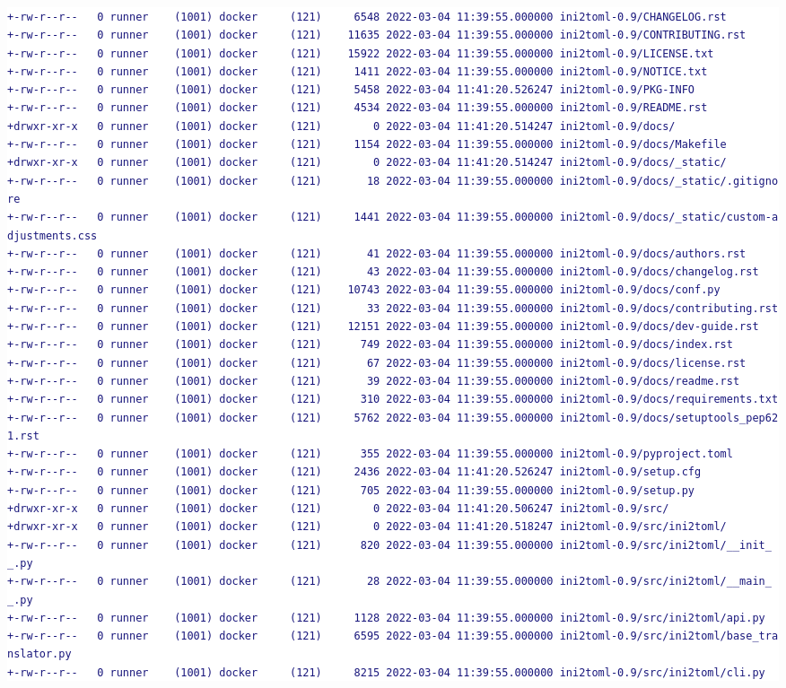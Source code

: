 ```diff
+-rw-r--r--   0 runner    (1001) docker     (121)     6548 2022-03-04 11:39:55.000000 ini2toml-0.9/CHANGELOG.rst
+-rw-r--r--   0 runner    (1001) docker     (121)    11635 2022-03-04 11:39:55.000000 ini2toml-0.9/CONTRIBUTING.rst
+-rw-r--r--   0 runner    (1001) docker     (121)    15922 2022-03-04 11:39:55.000000 ini2toml-0.9/LICENSE.txt
+-rw-r--r--   0 runner    (1001) docker     (121)     1411 2022-03-04 11:39:55.000000 ini2toml-0.9/NOTICE.txt
+-rw-r--r--   0 runner    (1001) docker     (121)     5458 2022-03-04 11:41:20.526247 ini2toml-0.9/PKG-INFO
+-rw-r--r--   0 runner    (1001) docker     (121)     4534 2022-03-04 11:39:55.000000 ini2toml-0.9/README.rst
+drwxr-xr-x   0 runner    (1001) docker     (121)        0 2022-03-04 11:41:20.514247 ini2toml-0.9/docs/
+-rw-r--r--   0 runner    (1001) docker     (121)     1154 2022-03-04 11:39:55.000000 ini2toml-0.9/docs/Makefile
+drwxr-xr-x   0 runner    (1001) docker     (121)        0 2022-03-04 11:41:20.514247 ini2toml-0.9/docs/_static/
+-rw-r--r--   0 runner    (1001) docker     (121)       18 2022-03-04 11:39:55.000000 ini2toml-0.9/docs/_static/.gitignore
+-rw-r--r--   0 runner    (1001) docker     (121)     1441 2022-03-04 11:39:55.000000 ini2toml-0.9/docs/_static/custom-adjustments.css
+-rw-r--r--   0 runner    (1001) docker     (121)       41 2022-03-04 11:39:55.000000 ini2toml-0.9/docs/authors.rst
+-rw-r--r--   0 runner    (1001) docker     (121)       43 2022-03-04 11:39:55.000000 ini2toml-0.9/docs/changelog.rst
+-rw-r--r--   0 runner    (1001) docker     (121)    10743 2022-03-04 11:39:55.000000 ini2toml-0.9/docs/conf.py
+-rw-r--r--   0 runner    (1001) docker     (121)       33 2022-03-04 11:39:55.000000 ini2toml-0.9/docs/contributing.rst
+-rw-r--r--   0 runner    (1001) docker     (121)    12151 2022-03-04 11:39:55.000000 ini2toml-0.9/docs/dev-guide.rst
+-rw-r--r--   0 runner    (1001) docker     (121)      749 2022-03-04 11:39:55.000000 ini2toml-0.9/docs/index.rst
+-rw-r--r--   0 runner    (1001) docker     (121)       67 2022-03-04 11:39:55.000000 ini2toml-0.9/docs/license.rst
+-rw-r--r--   0 runner    (1001) docker     (121)       39 2022-03-04 11:39:55.000000 ini2toml-0.9/docs/readme.rst
+-rw-r--r--   0 runner    (1001) docker     (121)      310 2022-03-04 11:39:55.000000 ini2toml-0.9/docs/requirements.txt
+-rw-r--r--   0 runner    (1001) docker     (121)     5762 2022-03-04 11:39:55.000000 ini2toml-0.9/docs/setuptools_pep621.rst
+-rw-r--r--   0 runner    (1001) docker     (121)      355 2022-03-04 11:39:55.000000 ini2toml-0.9/pyproject.toml
+-rw-r--r--   0 runner    (1001) docker     (121)     2436 2022-03-04 11:41:20.526247 ini2toml-0.9/setup.cfg
+-rw-r--r--   0 runner    (1001) docker     (121)      705 2022-03-04 11:39:55.000000 ini2toml-0.9/setup.py
+drwxr-xr-x   0 runner    (1001) docker     (121)        0 2022-03-04 11:41:20.506247 ini2toml-0.9/src/
+drwxr-xr-x   0 runner    (1001) docker     (121)        0 2022-03-04 11:41:20.518247 ini2toml-0.9/src/ini2toml/
+-rw-r--r--   0 runner    (1001) docker     (121)      820 2022-03-04 11:39:55.000000 ini2toml-0.9/src/ini2toml/__init__.py
+-rw-r--r--   0 runner    (1001) docker     (121)       28 2022-03-04 11:39:55.000000 ini2toml-0.9/src/ini2toml/__main__.py
+-rw-r--r--   0 runner    (1001) docker     (121)     1128 2022-03-04 11:39:55.000000 ini2toml-0.9/src/ini2toml/api.py
+-rw-r--r--   0 runner    (1001) docker     (121)     6595 2022-03-04 11:39:55.000000 ini2toml-0.9/src/ini2toml/base_translator.py
+-rw-r--r--   0 runner    (1001) docker     (121)     8215 2022-03-04 11:39:55.000000 ini2toml-0.9/src/ini2toml/cli.py
```